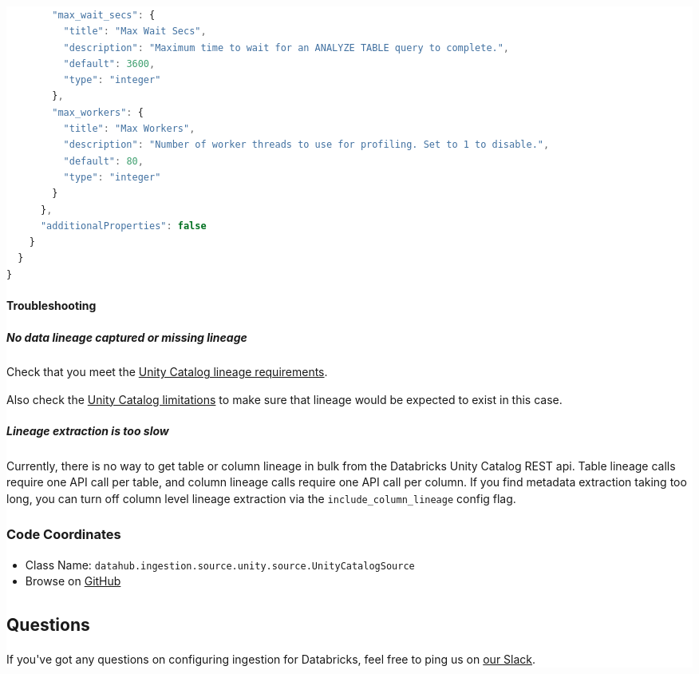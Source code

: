 ```javascript
        "max_wait_secs": {
          "title": "Max Wait Secs",
          "description": "Maximum time to wait for an ANALYZE TABLE query to complete.",
          "default": 3600,
          "type": "integer"
        },
        "max_workers": {
          "title": "Max Workers",
          "description": "Number of worker threads to use for profiling. Set to 1 to disable.",
          "default": 80,
          "type": "integer"
        }
      },
      "additionalProperties": false
    }
  }
}
```


</TabItem>
</Tabs>

#### Troubleshooting

##### No data lineage captured or missing lineage

Check that you meet the [Unity Catalog lineage requirements](https://docs.databricks.com/data-governance/unity-catalog/data-lineage.html#requirements).

Also check the [Unity Catalog limitations](https://docs.databricks.com/data-governance/unity-catalog/data-lineage.html#limitations) to make sure that lineage would be expected to exist in this case.

##### Lineage extraction is too slow

Currently, there is no way to get table or column lineage in bulk from the Databricks Unity Catalog REST api. Table lineage calls require one API call per table, and column lineage calls require one API call per column. If you find metadata extraction taking too long, you can turn off column level lineage extraction via the `include_column_lineage` config flag.

### Code Coordinates
- Class Name: `datahub.ingestion.source.unity.source.UnityCatalogSource`
- Browse on [GitHub](https://github.com/datahub-project/datahub/blob/master/metadata-ingestion/src/datahub/ingestion/source/unity/source.py)


<h2>Questions</h2>

If you've got any questions on configuring ingestion for Databricks, feel free to ping us on [our Slack](https://slack.datahubproject.io).
